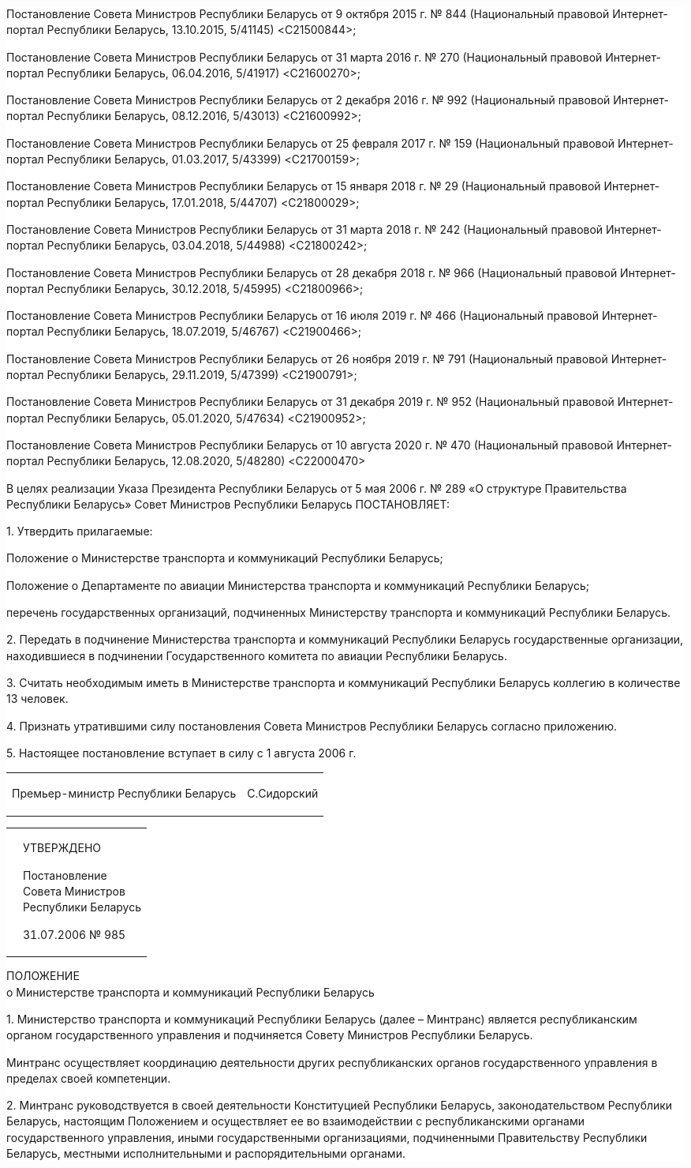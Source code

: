 <p>Постановление Совета Министров Республики Беларусь от 9 октября 2015 г. № 844 (Национальный правовой Интернет-портал Республики Беларусь, 13.10.2015, 5/41145) &lt;C21500844&gt;;</p>
<p>Постановление Совета Министров Республики Беларусь от 31 марта 2016 г. № 270 (Национальный правовой Интернет-портал Республики Беларусь, 06.04.2016, 5/41917) &lt;C21600270&gt;;</p>
<p>Постановление Совета Министров Республики Беларусь от 2 декабря 2016 г. № 992 (Национальный правовой Интернет-портал Республики Беларусь, 08.12.2016, 5/43013) &lt;C21600992&gt;;</p>
<p>Постановление Совета Министров Республики Беларусь от 25 февраля 2017 г. № 159 (Национальный правовой Интернет-портал Республики Беларусь, 01.03.2017, 5/43399) &lt;C21700159&gt;;</p>
<p>Постановление Совета Министров Республики Беларусь от 15 января 2018 г. № 29 (Национальный правовой Интернет-портал Республики Беларусь, 17.01.2018, 5/44707) &lt;C21800029&gt;;</p>
<p>Постановление Совета Министров Республики Беларусь от 31 марта 2018 г. № 242 (Национальный правовой Интернет-портал Республики Беларусь, 03.04.2018, 5/44988) &lt;C21800242&gt;;</p>
<p>Постановление Совета Министров Республики Беларусь от 28 декабря 2018 г. № 966 (Национальный правовой Интернет-портал Республики Беларусь, 30.12.2018, 5/45995) &lt;C21800966&gt;;</p>
<p>Постановление Совета Министров Республики Беларусь от 16 июля 2019 г. № 466 (Национальный правовой Интернет-портал Республики Беларусь, 18.07.2019, 5/46767) &lt;C21900466&gt;;</p>
<p>Постановление Совета Министров Республики Беларусь от 26 ноября 2019 г. № 791 (Национальный правовой Интернет-портал Республики Беларусь, 29.11.2019, 5/47399) &lt;C21900791&gt;;</p>
<p>Постановление Совета Министров Республики Беларусь от 31 декабря 2019 г. № 952 (Национальный правовой Интернет-портал Республики Беларусь, 05.01.2020, 5/47634) &lt;C21900952&gt;;</p>
<p>Постановление Совета Министров Республики Беларусь от 10 августа 2020 г. № 470 (Национальный правовой Интернет-портал Республики Беларусь, 12.08.2020, 5/48280) &lt;C22000470&gt;</p>
<p></p>
<p>В целях реализации Указа Президента Республики Беларусь от 5 мая 2006 г. № 289 «О структуре Правительства Республики Беларусь» Совет Министров Республики Беларусь ПОСТАНОВЛЯЕТ:</p>
<p>1. Утвердить прилагаемые:</p>
<p>Положение о Министерстве транспорта и коммуникаций Республики Беларусь;</p>
<p>Положение о Департаменте по авиации Министерства транспорта и коммуникаций Республики Беларусь;</p>
<p>перечень государственных организаций, подчиненных Министерству транспорта и коммуникаций Республики Беларусь.</p>
<p>2. Передать в подчинение Министерства транспорта и коммуникаций Республики Беларусь государственные организации, находившиеся в подчинении Государственного комитета по авиации Республики Беларусь.</p>
<p>3. Считать необходимым иметь в Министерстве транспорта и коммуникаций Республики Беларусь коллегию в количестве 13 человек.</p>
<p>4. Признать утратившими силу постановления Совета Министров Республики Беларусь согласно приложению.</p>
<p>5. Настоящее постановление вступает в силу с 1 августа 2006 г.</p>
<p></p>
<table><tr>
<td><p>Премьер-министр Республики Беларусь</p></td>
<td><p>С.Сидорский</p></td>
</tr></table>
<p></p>
<table><tr>
<td><p></p></td>
<td>
<p>УТВЕРЖДЕНО</p>
<p>Постановление <br>Совета Министров <br>Республики Беларусь</p>
<p>31.07.2006 № 985</p>
</td>
</tr></table>
<p>ПОЛОЖЕНИЕ <br>о Министерстве транспорта и коммуникаций Республики Беларусь</p>
<p>1. Министерство транспорта и коммуникаций Республики Беларусь (далее – Минтранс) является республиканским органом государственного управления и подчиняется Совету Министров Республики Беларусь.</p>
<p>Минтранс осуществляет координацию деятельности других республиканских органов государственного управления в пределах своей компетенции.</p>
<p>2. Минтранс руководствуется в своей деятельности Конституцией Республики Беларусь, законодательством Республики Беларусь, настоящим Положением и осуществляет ее во взаимодействии с республиканскими органами государственного управления, иными государственными организациями, подчиненными Правительству Республики Беларусь, местными исполнительными и распорядительными органами.</p>